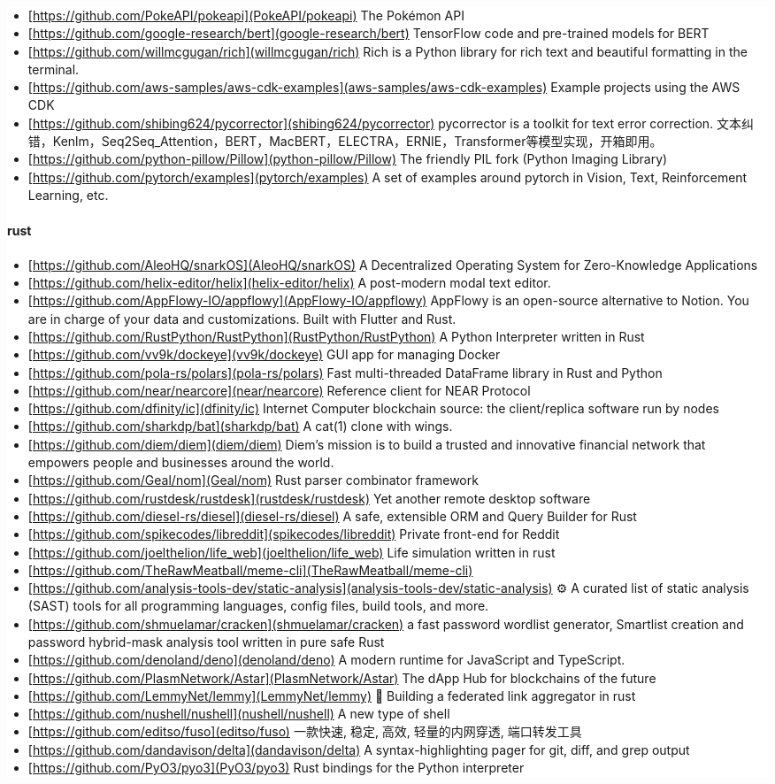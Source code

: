 * [https://github.com/PokeAPI/pokeapi](PokeAPI/pokeapi) The Pokémon API
* [https://github.com/google-research/bert](google-research/bert) TensorFlow code and pre-trained models for BERT
* [https://github.com/willmcgugan/rich](willmcgugan/rich) Rich is a Python library for rich text and beautiful formatting in the terminal.
* [https://github.com/aws-samples/aws-cdk-examples](aws-samples/aws-cdk-examples) Example projects using the AWS CDK
* [https://github.com/shibing624/pycorrector](shibing624/pycorrector) pycorrector is a toolkit for text error correction. 文本纠错，Kenlm，Seq2Seq_Attention，BERT，MacBERT，ELECTRA，ERNIE，Transformer等模型实现，开箱即用。
* [https://github.com/python-pillow/Pillow](python-pillow/Pillow) The friendly PIL fork (Python Imaging Library)
* [https://github.com/pytorch/examples](pytorch/examples) A set of examples around pytorch in Vision, Text, Reinforcement Learning, etc.

#### rust
* [https://github.com/AleoHQ/snarkOS](AleoHQ/snarkOS) A Decentralized Operating System for Zero-Knowledge Applications
* [https://github.com/helix-editor/helix](helix-editor/helix) A post-modern modal text editor.
* [https://github.com/AppFlowy-IO/appflowy](AppFlowy-IO/appflowy) AppFlowy is an open-source alternative to Notion. You are in charge of your data and customizations. Built with Flutter and Rust.
* [https://github.com/RustPython/RustPython](RustPython/RustPython) A Python Interpreter written in Rust
* [https://github.com/vv9k/dockeye](vv9k/dockeye) GUI app for managing Docker
* [https://github.com/pola-rs/polars](pola-rs/polars) Fast multi-threaded DataFrame library in Rust and Python
* [https://github.com/near/nearcore](near/nearcore) Reference client for NEAR Protocol
* [https://github.com/dfinity/ic](dfinity/ic) Internet Computer blockchain source: the client/replica software run by nodes
* [https://github.com/sharkdp/bat](sharkdp/bat) A cat(1) clone with wings.
* [https://github.com/diem/diem](diem/diem) Diem’s mission is to build a trusted and innovative financial network that empowers people and businesses around the world.
* [https://github.com/Geal/nom](Geal/nom) Rust parser combinator framework
* [https://github.com/rustdesk/rustdesk](rustdesk/rustdesk) Yet another remote desktop software
* [https://github.com/diesel-rs/diesel](diesel-rs/diesel) A safe, extensible ORM and Query Builder for Rust
* [https://github.com/spikecodes/libreddit](spikecodes/libreddit) Private front-end for Reddit
* [https://github.com/joelthelion/life_web](joelthelion/life_web) Life simulation written in rust
* [https://github.com/TheRawMeatball/meme-cli](TheRawMeatball/meme-cli)
* [https://github.com/analysis-tools-dev/static-analysis](analysis-tools-dev/static-analysis) ⚙️ A curated list of static analysis (SAST) tools for all programming languages, config files, build tools, and more.
* [https://github.com/shmuelamar/cracken](shmuelamar/cracken) a fast password wordlist generator, Smartlist creation and password hybrid-mask analysis tool written in pure safe Rust
* [https://github.com/denoland/deno](denoland/deno) A modern runtime for JavaScript and TypeScript.
* [https://github.com/PlasmNetwork/Astar](PlasmNetwork/Astar) The dApp Hub for blockchains of the future
* [https://github.com/LemmyNet/lemmy](LemmyNet/lemmy) 🐀 Building a federated link aggregator in rust
* [https://github.com/nushell/nushell](nushell/nushell) A new type of shell
* [https://github.com/editso/fuso](editso/fuso) 一款快速, 稳定, 高效, 轻量的内网穿透, 端口转发工具
* [https://github.com/dandavison/delta](dandavison/delta) A syntax-highlighting pager for git, diff, and grep output
* [https://github.com/PyO3/pyo3](PyO3/pyo3) Rust bindings for the Python interpreter
